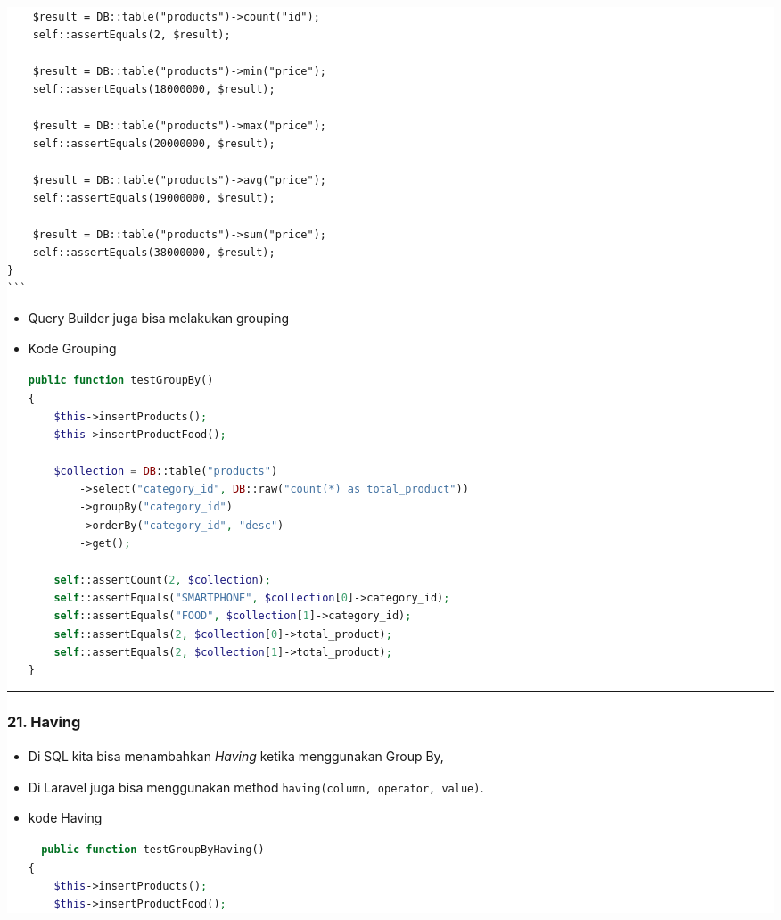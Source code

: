         $result = DB::table("products")->count("id");
        self::assertEquals(2, $result);

        $result = DB::table("products")->min("price");
        self::assertEquals(18000000, $result);

        $result = DB::table("products")->max("price");
        self::assertEquals(20000000, $result);

        $result = DB::table("products")->avg("price");
        self::assertEquals(19000000, $result);

        $result = DB::table("products")->sum("price");
        self::assertEquals(38000000, $result);
    }
    ```

-   Query Builder juga bisa melakukan grouping

-   Kode Grouping

    ```PHP
    public function testGroupBy()
    {
        $this->insertProducts();
        $this->insertProductFood();

        $collection = DB::table("products")
            ->select("category_id", DB::raw("count(*) as total_product"))
            ->groupBy("category_id")
            ->orderBy("category_id", "desc")
            ->get();

        self::assertCount(2, $collection);
        self::assertEquals("SMARTPHONE", $collection[0]->category_id);
        self::assertEquals("FOOD", $collection[1]->category_id);
        self::assertEquals(2, $collection[0]->total_product);
        self::assertEquals(2, $collection[1]->total_product);
    }
    ```

---

### 21. Having

-   Di SQL kita bisa menambahkan _Having_ ketika menggunakan Group By,

-   Di Laravel juga bisa menggunakan method `having(column, operator, value)`.

-   kode Having

    ```PHP
      public function testGroupByHaving()
    {
        $this->insertProducts();
        $this->insertProductFood();
